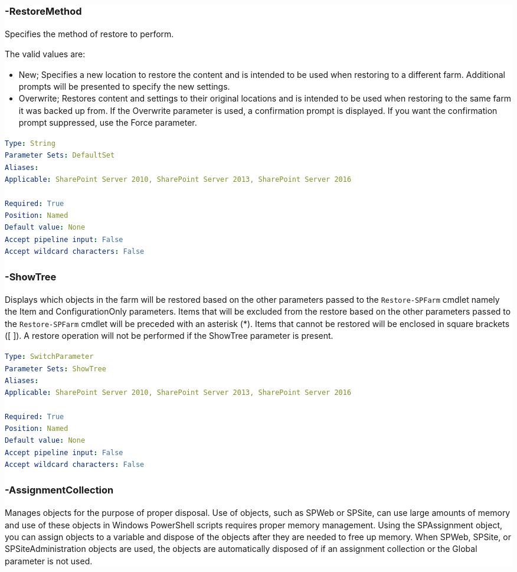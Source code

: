 ### -RestoreMethod
Specifies the method of restore to perform.

The valid values are:

- New; Specifies a new location to restore the content and is intended to be used when restoring to a different farm. Additional prompts will be presented to specify the new settings.
- Overwrite; Restores content and settings to their original locations and is intended to be used when restoring to the same farm it was backed up from. If the Overwrite parameter is used, a confirmation prompt is displayed. If you want the confirmation prompt suppressed, use the Force parameter.

```yaml
Type: String
Parameter Sets: DefaultSet
Aliases: 
Applicable: SharePoint Server 2010, SharePoint Server 2013, SharePoint Server 2016

Required: True
Position: Named
Default value: None
Accept pipeline input: False
Accept wildcard characters: False
```

### -ShowTree
Displays which objects in the farm will be restored based on the other parameters passed to the `Restore-SPFarm` cmdlet namely the Item and ConfigurationOnly parameters.
Items that will be excluded from the restore based on the other parameters passed to the `Restore-SPFarm` cmdlet will be preceded with an asterisk (*).
Items that cannot be restored will be enclosed in square brackets (\[ \]).
A restore operation will not be performed if the ShowTree parameter is present.

```yaml
Type: SwitchParameter
Parameter Sets: ShowTree
Aliases: 
Applicable: SharePoint Server 2010, SharePoint Server 2013, SharePoint Server 2016

Required: True
Position: Named
Default value: None
Accept pipeline input: False
Accept wildcard characters: False
```

### -AssignmentCollection
Manages objects for the purpose of proper disposal.
Use of objects, such as SPWeb or SPSite, can use large amounts of memory and use of these objects in Windows PowerShell scripts requires proper memory management.
Using the SPAssignment object, you can assign objects to a variable and dispose of the objects after they are needed to free up memory.
When SPWeb, SPSite, or SPSiteAdministration objects are used, the objects are automatically disposed of if an assignment collection or the Global parameter is not used.
